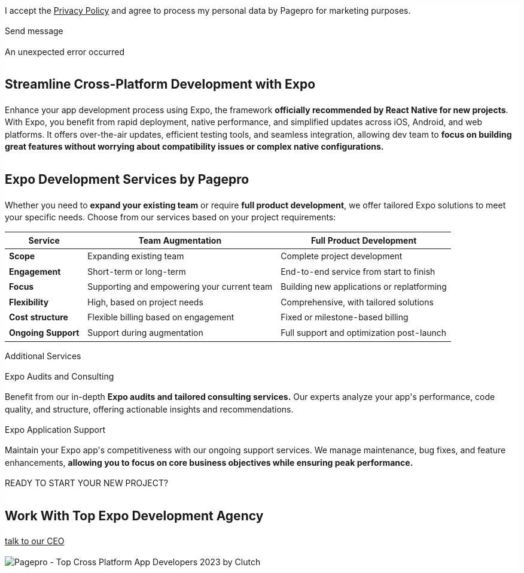 I accept the [Privacy Policy](https://pagepro.co/privacy-policy) and agree to process my personal data by Pagepro for marketing purposes.

Send message

An unexpected error occurred

## Streamline Cross-Platform Development with Expo

Enhance your app development process using Expo, the framework **officially recommended by React Native for new projects**. With Expo, you benefit from rapid deployment, native performance, and simplified updates across iOS, Android, and web platforms. It offers over-the-air updates, efficient testing tools, and seamless integration, allowing dev team to **focus on building great features without worrying about compatibility issues or complex native configurations.**

## Expo Development Services   by Pagepro

Whether you need to **expand your existing team** or require **full product development**, we offer tailored Expo solutions to meet your specific needs. Choose from our services based on your project requirements:

| Service | Team Augmentation | Full Product Development |
| --- | --- | --- |
| **Scope** | Expanding existing team | Complete project development |
| **Engagement** | Short-term or long-term | End-to-end service from start to finish |
| **Focus** | Supporting and empowering your current team | Building new applications or replatforming |
| **Flexibility** | High, based on project needs | Comprehensive, with tailored solutions |
| **Cost structure** | Flexible billing based on engagement | Fixed or milestone-based billing |
| **Ongoing Support** | Support during augmentation | Full support and optimization post-launch |

Additional Services

Expo Audits and Consulting

Benefit from our in-depth **Expo audits and tailored consulting services.** Our experts analyze your app's performance, code quality, and structure, offering actionable insights and recommendations.

Expo Application Support

Maintain your Expo app's competitiveness with our ongoing support services. We manage maintenance, bug fixes, and feature enhancements, **allowing you to focus on core business objectives while ensuring peak performance.**

READY TO START YOUR NEW PROJECT?

## Work With Top Expo Development Agency

[talk to our CEO](https://pagepro.co/meet-chris)

![Pagepro - Top Cross Platform App Developers 2023 by Clutch](https://a.storyblok.com/f/214201/1080x1080/f23b4f44dd/clutch-top-cross-platform.png/m/3840x0)
